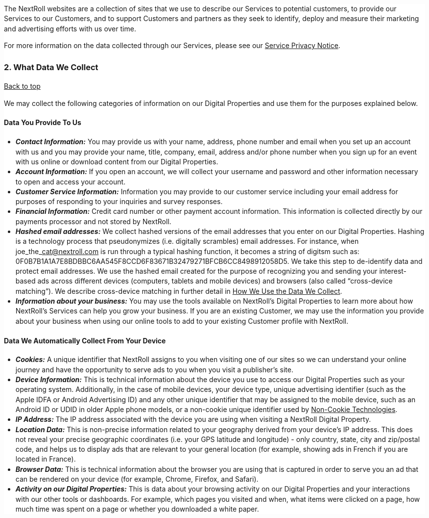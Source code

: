 The NextRoll websites are a collection of sites that we use to describe our Services to potential customers, to provide our Services to our Customers, and to support Customers and partners as they seek to identify, deploy and measure their marketing and advertising efforts with us over time.

For more information on the data collected through our Services, please see our [Service Privacy Notice](https://www.nextroll.com/privacy).

### 2\. What Data We Collect

[Back to top](#website-toc)

We may collect the following categories of information on our Digital Properties and use them for the purposes explained below.

#### Data You Provide To Us

* **_Contact Information:_** You may provide us with your name, address, phone number and email when you set up an account with us and you may provide your name, title, company, email, address and/or phone number when you sign up for an event with us online or download content from our Digital Properties.
* **_Account Information:_** If you open an account, we will collect your username and password and other information necessary to open and access your account.
* **_Customer Service Information:_** Information you may provide to our customer service including your email address for purposes of responding to your inquiries and survey responses.
* **_Financial Information:_** Credit card number or other payment account information. This information is collected directly by our payments processor and not stored by NextRoll.
* **_Hashed email addresses:_** We collect hashed versions of the email addresses that you enter on our Digital Properties. Hashing is a technology process that pseudonymizes (i.e. digitally scrambles) email addresses. For instance, when joe\_the\_cat@nextroll.com is run through a typical hashing function, it becomes a string of digitsm such as: 0F0B7B1A1A7E8BDBBC6AA545F8CCD6F83671B32479271BFCB6CC8498912058D5. We take this step to de-identify data and protect email addresses. We use the hashed email created for the purpose of recognizing you and sending your interest-based ads across different devices (computers, tablets and mobile devices) and browsers (also called “cross-device matching”). We describe cross-device matching in further detail in [How We Use the Data We Collect](#website-3).
* **_Information about your business:_** You may use the tools available on NextRoll’s Digital Properties to learn more about how NextRoll’s Services can help you grow your business. If you are an existing Customer, we may use the information you provide about your business when using our online tools to add to your existing Customer profile with NextRoll.

#### Data We Automatically Collect From Your Device

* **_Cookies:_** A unique identifier that NextRoll assigns to you when visiting one of our sites so we can understand your online journey and have the opportunity to serve ads to you when you visit a publisher’s site.
* **_Device Information:_** This is technical information about the device you use to access our Digital Properties such as your operating system. Additionally, in the case of mobile devices, your device type, unique advertising identifier (such as the Apple IDFA or Android Advertising ID) and any other unique identifier that may be assigned to the mobile device, such as an Android ID or UDID in older Apple phone models, or a non-cookie unique identifier used by [Non-Cookie Technologies](#website-7).
* **_IP Address:_** The IP address associated with the device you are using when visiting a NextRoll Digital Property.
* **_Location Data:_** This is non-precise information related to your geography derived from your device’s IP address. This does not reveal your precise geographic coordinates (i.e. your GPS latitude and longitude) - only country, state, city and zip/postal code, and helps us to display ads that are relevant to your general location (for example, showing ads in French if you are located in France).
* **_Browser Data:_** This is technical information about the browser you are using that is captured in order to serve you an ad that can be rendered on your device (for example, Chrome, Firefox, and Safari).
* **_Activity on our Digital Properties:_** This is data about your browsing activity on our Digital Properties and your interactions with our other tools or dashboards. For example, which pages you visited and when, what items were clicked on a page, how much time was spent on a page or whether you downloaded a white paper.